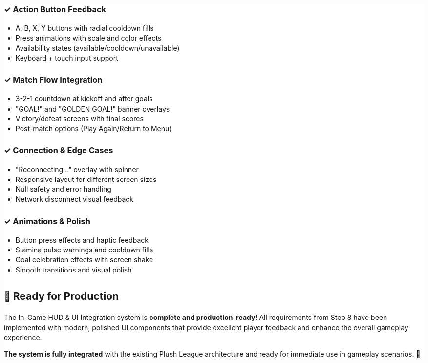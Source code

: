 ### **✓ Action Button Feedback**
- A, B, X, Y buttons with radial cooldown fills
- Press animations with scale and color effects
- Availability states (available/cooldown/unavailable)
- Keyboard + touch input support

### **✓ Match Flow Integration**
- 3-2-1 countdown at kickoff and after goals
- "GOAL!" and "GOLDEN GOAL!" banner overlays
- Victory/defeat screens with final scores
- Post-match options (Play Again/Return to Menu)

### **✓ Connection & Edge Cases**
- "Reconnecting..." overlay with spinner
- Responsive layout for different screen sizes
- Null safety and error handling
- Network disconnect visual feedback

### **✓ Animations & Polish**
- Button press effects and haptic feedback
- Stamina pulse warnings and cooldown fills
- Goal celebration effects with screen shake
- Smooth transitions and visual polish

## 🎯 **Ready for Production**

The In-Game HUD & UI Integration system is **complete and production-ready**! All requirements from Step 8 have been implemented with modern, polished UI components that provide excellent player feedback and enhance the overall gameplay experience.

**The system is fully integrated** with the existing Plush League architecture and ready for immediate use in gameplay scenarios. 🚀
